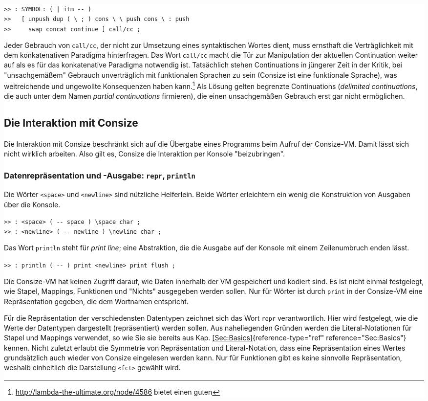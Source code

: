     >> : SYMBOL: ( | itm -- )
    >>   [ unpush dup ( \ ; ) cons \ \ push cons \ : push
    >>     swap concat continue ] call/cc ;

Jeder Gebrauch von `call/cc`, der nicht zur Umsetzung eines
syntaktischen Wortes dient, muss ernsthaft die Verträglichkeit mit dem
konkatenativen Paradigma hinterfragen. Das Wort `call/cc` macht die Tür
zur Manipulation der aktuellen Continuation weiter auf als es für das
konkatenative Paradigma notwendig ist. Tatsächlich stehen Continuations
in jüngerer Zeit in der Kritik, bei "unsachgemäßem" Gebrauch
unverträglich mit funktionalen Sprachen zu sein (Consize ist eine
funktionale Sprache), was weitreichende und ungewollte Konsequenzen
haben kann.[^3] Als Lösung gelten begrenzte Continuations (*delimited
continuations*, die auch unter dem Namen *partial continuations*
firmieren), die einen unsachgemäßen Gebrauch erst gar nicht ermöglichen.

## Die Interaktion mit Consize

Die Interaktion mit Consize beschränkt sich auf die Übergabe eines
Programms beim Aufruf der Consize-VM. Damit lässt sich nicht wirklich
arbeiten. Also gilt es, Consize die Interaktion per Konsole
"beizubringen".

### Datenrepräsentation und -Ausgabe: `repr`, `println`

Die Wörter `<space>` und `<newline>` sind nützliche Helferlein. Beide
Wörter erleichtern ein wenig die Konstruktion von Ausgaben über die
Konsole.

    >> : <space> ( -- space ) \space char ;
    >> : <newline> ( -- newline ) \newline char ;

Das Wort `println` steht für *print line*; eine Abstraktion, die die
Ausgabe auf der Konsole mit einem Zeilenumbruch enden lässt.

    >> : println ( -- ) print <newline> print flush ;

Die Consize-VM hat keinen Zugriff darauf, wie Daten innerhalb der VM
gespeichert und kodiert sind. Es ist nicht einmal festgelegt, wie
Stapel, Mappings, Funktionen und "Nichts" ausgegeben werden sollen. Nur
für Wörter ist durch `print` in der Consize-VM eine Repräsentation
gegeben, die dem Wortnamen entspricht.

Für die Repräsentation der verschiedensten Datentypen zeichnet sich das
Wort `repr` verantwortlich. Hier wird festgelegt, wie die Werte der
Datentypen dargestellt (repräsentiert) werden sollen. Aus naheliegenden
Gründen werden die Literal-Notationen für Stapel und Mappings verwendet,
so wie Sie sie bereits aus
Kap. [\[Sec:Basics\]](#Sec:Basics){reference-type="ref"
reference="Sec:Basics"} kennen. Nicht zuletzt erlaubt die Symmetrie von
Repräsentation und Literal-Notation, dass eine Repräsentation eines
Wertes grundsätzlich auch wieder von Consize eingelesen werden kann. Nur
für Funktionen gibt es keine sinnvolle Repräsentation, weshalb
einheitlich die Darstellung `<fct>` gewählt wird.


[^1]: `call` ist bereits in der Consize-VM definiert, siehe
[^2]: Trivial sind solche Überlegungen nicht, wie der Beitrag "[Reducers
[^3]: <http://lambda-the-ultimate.org/node/4586> bietet einen guten
[^4]: Sie dürfen davon ausgehen, dass Hühner nicht per Bootstrapping